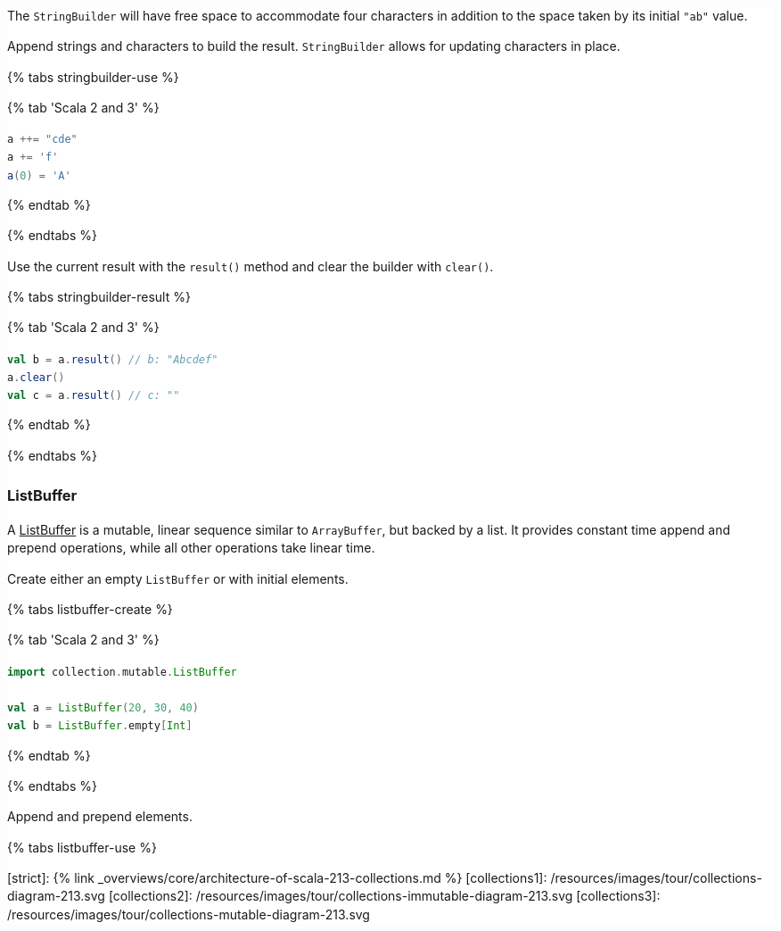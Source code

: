 The `StringBuilder` will have free space to accommodate four characters in addition to the space taken by its initial
`"ab"` value.

Append strings and characters to build the result. `StringBuilder` allows for updating characters in place.

{% tabs stringbuilder-use %}

{% tab 'Scala 2 and 3' %}
```scala
a ++= "cde"
a += 'f'
a(0) = 'A'
```
{% endtab %}

{% endtabs %}

Use the current result with the `result()` method and clear the builder with `clear()`.

{% tabs stringbuilder-result %}

{% tab 'Scala 2 and 3' %}
```scala
val b = a.result() // b: "Abcdef"
a.clear()
val c = a.result() // c: ""
```
{% endtab %}

{% endtabs %}

### ListBuffer

A [ListBuffer](https://www.scala-lang.org/api/current/scala/collection/mutable/ListBuffer.html) is a mutable, linear
sequence similar to `ArrayBuffer`, but backed by a list. It provides constant time append
and prepend operations, while all other operations take linear time.

Create either an empty `ListBuffer` or with initial elements.

{% tabs listbuffer-create %}

{% tab 'Scala 2 and 3' %}
```scala
import collection.mutable.ListBuffer

val a = ListBuffer(20, 30, 40)
val b = ListBuffer.empty[Int]
```
{% endtab %}

{% endtabs %}

Append and prepend elements.

{% tabs listbuffer-use %}


[strict]: {% link _overviews/core/architecture-of-scala-213-collections.md %}
[collections1]: /resources/images/tour/collections-diagram-213.svg
[collections2]: /resources/images/tour/collections-immutable-diagram-213.svg
[collections3]: /resources/images/tour/collections-mutable-diagram-213.svg